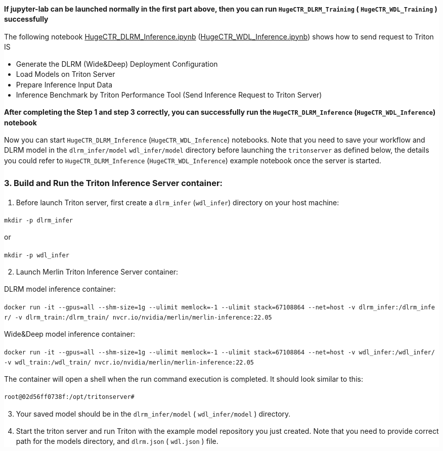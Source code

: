 **If jupyter-lab can be launched normally in the first part above, then you can run `HugeCTR_DLRM_Training` ( `HugeCTR_WDL_Training` ) successfully**  

The following notebook [HugeCTR_DLRM_Inference.ipynb](https://github.com/triton-inference-server/hugectr_backend/blob/v3.1/samples/dlrm/HugeCTR_DLRM_Inference.ipynb) ([HugeCTR_WDL_Inference.ipynb](https://github.com/triton-inference-server/hugectr_backend/blob/v3.1/samples/wdl/HugeCTR__WDL_Inference.ipynb)) shows how to send request to Triton IS 
- Generate the DLRM (Wide&Deep) Deployment Configuration
- Load Models on Triton Server
- Prepare Inference Input Data 
- Inference Benchmark by Triton Performance Tool (Send Inference Request to Triton Server)   

**After completing the Step 1 and step 3 correctly, you can successfully run the `HugeCTR_DLRM_Inference` (`HugeCTR_WDL_Inference`) notebook**  


Now you can start `HugeCTR_DLRM_Inference` (`HugeCTR_WDL_Inference`) notebooks. Note that you need to save your workflow and DLRM model in the `dlrm_infer/model` `wdl_infer/model` directory before launching the `tritonserver` as defined below, the details you could refer to `HugeCTR_DLRM_Inference` (`HugeCTR_WDL_Inference`) example notebook once the server is started.

### 3. Build and Run the Triton Inference Server container:

1) Before launch Triton server, first create a `dlrm_infer` (`wdl_infer`) directory on your host machine:
```
mkdir -p dlrm_infer
```
or

```
mkdir -p wdl_infer
```

2) Launch Merlin Triton Inference Server container:  

DLRM model inference container:
```
docker run -it --gpus=all --shm-size=1g --ulimit memlock=-1 --ulimit stack=67108864 --net=host -v dlrm_infer:/dlrm_infer/ -v dlrm_train:/dlrm_train/ nvcr.io/nvidia/merlin/merlin-inference:22.05
```

Wide&Deep model inference container:
```
docker run -it --gpus=all --shm-size=1g --ulimit memlock=-1 --ulimit stack=67108864 --net=host -v wdl_infer:/wdl_infer/ -v wdl_train:/wdl_train/ nvcr.io/nvidia/merlin/merlin-inference:22.05
```
The container will open a shell when the run command execution is completed. It should look similar to this:
```
root@02d56ff0738f:/opt/tritonserver# 
```

3) Your saved model should be in the `dlrm_infer/model` ( `wdl_infer/model` ) directory. 

4) Start the triton server and run Triton with the example model repository you just created. Note that you need to provide correct path for the models directory, and `dlrm.json` ( `wdl.json` ) file.  
